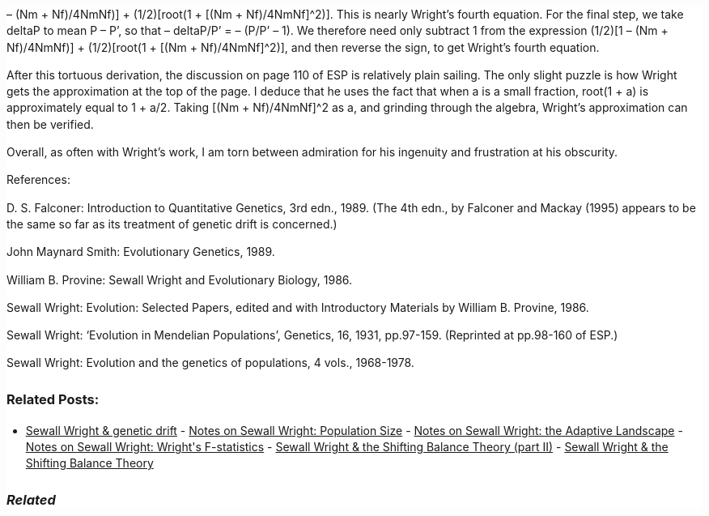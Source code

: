 – (Nm + Nf)/4NmNf)\] + (1/2)\[root(1 + \[(Nm + Nf)/4NmNf\]^2)\]. This is nearly Wright’s fourth equation. For the final step, we take deltaP to mean P – P’, so that – deltaP/P’ = – (P/P’ – 1). We therefore need only subtract 1 from the expression (1/2)\[1 – (Nm + Nf)/4NmNf)\] + (1/2)\[root(1 + \[(Nm + Nf)/4NmNf\]^2)\], and then reverse the sign, to get Wright’s fourth equation.

After this tortuous derivation, the discussion on page 110 of ESP is relatively plain sailing. The only slight puzzle is how Wright gets the approximation at the top of the page. I deduce that he uses the fact that when a is a small fraction, root(1 + a) is approximately equal to 1 + a/2. Taking \[(Nm + Nf)/4NmNf\]^2 as a, and grinding through the algebra, Wright’s approximation can then be verified.

Overall, as often with Wright’s work, I am torn between admiration for his ingenuity and frustration at his obscurity.

References:

D. S. Falconer: Introduction to Quantitative Genetics, 3rd edn., 1989. (The 4th edn., by Falconer and Mackay (1995) appears to be the same so far as its treatment of genetic drift is concerned.)

John Maynard Smith: Evolutionary Genetics, 1989.

William B. Provine: Sewall Wright and Evolutionary Biology, 1986.

Sewall Wright: Evolution: Selected Papers, edited and with Introductory Materials by William B. Provine, 1986.

Sewall Wright: ‘Evolution in Mendelian Populations’, Genetics, 16, 1931, pp.97-159. (Reprinted at pp.98-160 of ESP.)

Sewall Wright: Evolution and the genetics of populations, 4 vols., 1968-1978.

### Related Posts:

- [Sewall Wright & genetic
  drift](https://www.gnxp.com/WordPress/2008/05/09/sewall-wright-genetic-drift/) - [Notes on Sewall Wright: Population
  Size](https://www.gnxp.com/WordPress/2008/06/06/notes-on-sewall-wright-population-size/) - [Notes on Sewall Wright: the Adaptive
  Landscape](https://www.gnxp.com/WordPress/2008/09/01/notes-on-sewall-wright-the-adaptive-landscape/) - [Notes on Sewall Wright: Wright's
  F-statistics](https://www.gnxp.com/WordPress/2008/05/20/notes-on-sewall-wright-wrights-f-statistics/) - [Sewall Wright & the Shifting Balance Theory (part
  II)](https://www.gnxp.com/WordPress/2008/11/09/sewall-wright-the-shifting-balance-theory-part-ii/) - [Sewall Wright & the Shifting Balance
  Theory](https://www.gnxp.com/WordPress/2008/10/23/sewall-wright-the-shifting-balance-theory/)

### *Related*

[](https://www.addtoany.com/add_to/facebook?linkurl=https%3A%2F%2Fwww.gnxp.com%2FWordPress%2F2008%2F05%2F08%2Fnotes-on-sewall-wright-genetic-drift%2F&linkname=Notes%20on%20Sewall%20Wright%3A%20%20Genetic%20Drift "Facebook")[](https://www.addtoany.com/add_to/twitter?linkurl=https%3A%2F%2Fwww.gnxp.com%2FWordPress%2F2008%2F05%2F08%2Fnotes-on-sewall-wright-genetic-drift%2F&linkname=Notes%20on%20Sewall%20Wright%3A%20%20Genetic%20Drift "Twitter")[](https://www.addtoany.com/add_to/email?linkurl=https%3A%2F%2Fwww.gnxp.com%2FWordPress%2F2008%2F05%2F08%2Fnotes-on-sewall-wright-genetic-drift%2F&linkname=Notes%20on%20Sewall%20Wright%3A%20%20Genetic%20Drift "Email")[](https://www.addtoany.com/share)
